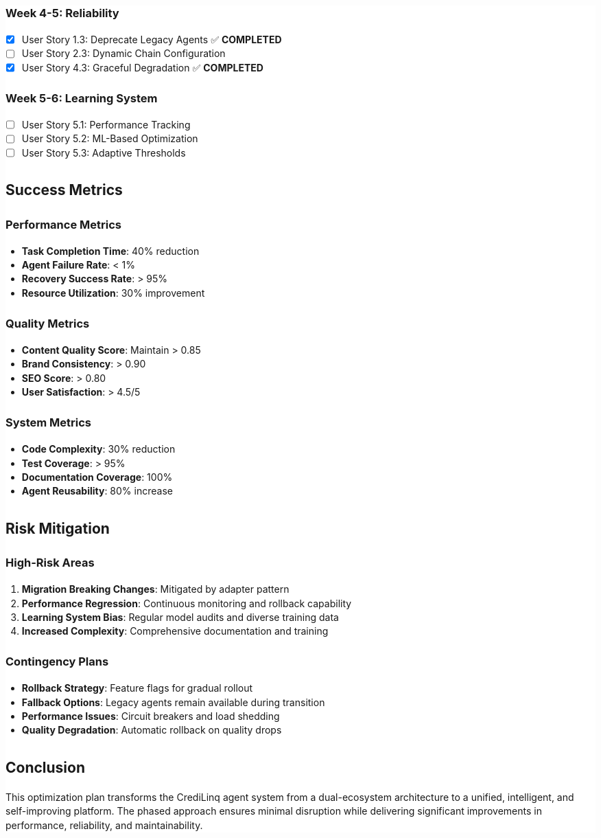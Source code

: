 ### Week 4-5: Reliability
- [x] User Story 1.3: Deprecate Legacy Agents ✅ **COMPLETED**
- [ ] User Story 2.3: Dynamic Chain Configuration
- [x] User Story 4.3: Graceful Degradation ✅ **COMPLETED**

### Week 5-6: Learning System
- [ ] User Story 5.1: Performance Tracking
- [ ] User Story 5.2: ML-Based Optimization
- [ ] User Story 5.3: Adaptive Thresholds

## Success Metrics

### Performance Metrics
- **Task Completion Time**: 40% reduction
- **Agent Failure Rate**: < 1%
- **Recovery Success Rate**: > 95%
- **Resource Utilization**: 30% improvement

### Quality Metrics
- **Content Quality Score**: Maintain > 0.85
- **Brand Consistency**: > 0.90
- **SEO Score**: > 0.80
- **User Satisfaction**: > 4.5/5

### System Metrics
- **Code Complexity**: 30% reduction
- **Test Coverage**: > 95%
- **Documentation Coverage**: 100%
- **Agent Reusability**: 80% increase

## Risk Mitigation

### High-Risk Areas
1. **Migration Breaking Changes**: Mitigated by adapter pattern
2. **Performance Regression**: Continuous monitoring and rollback capability
3. **Learning System Bias**: Regular model audits and diverse training data
4. **Increased Complexity**: Comprehensive documentation and training

### Contingency Plans
- **Rollback Strategy**: Feature flags for gradual rollout
- **Fallback Options**: Legacy agents remain available during transition
- **Performance Issues**: Circuit breakers and load shedding
- **Quality Degradation**: Automatic rollback on quality drops

## Conclusion

This optimization plan transforms the CrediLinq agent system from a dual-ecosystem architecture to a unified, intelligent, and self-improving platform. The phased approach ensures minimal disruption while delivering significant improvements in performance, reliability, and maintainability.
